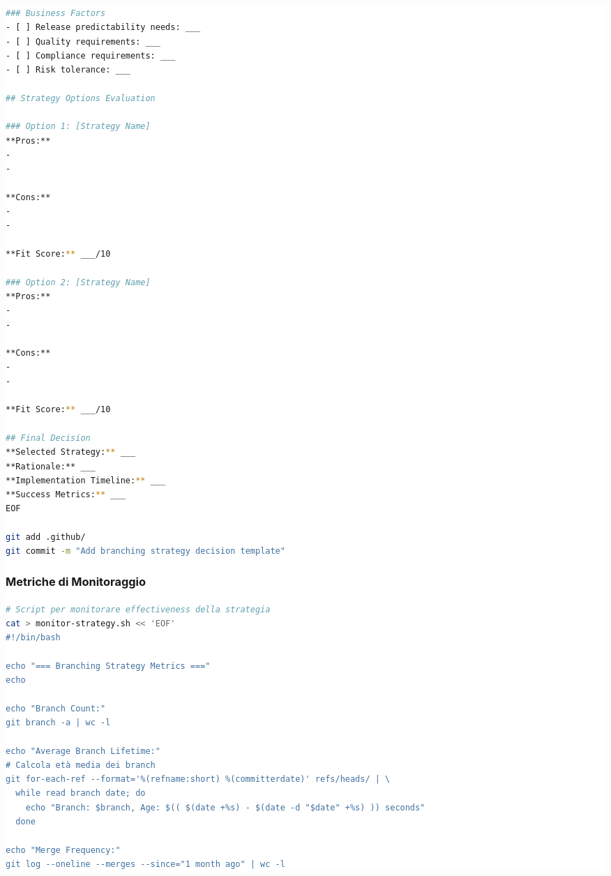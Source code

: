 ```bash
### Business Factors
- [ ] Release predictability needs: ___
- [ ] Quality requirements: ___
- [ ] Compliance requirements: ___
- [ ] Risk tolerance: ___

## Strategy Options Evaluation

### Option 1: [Strategy Name]
**Pros:**
- 
- 

**Cons:**
- 
- 

**Fit Score:** ___/10

### Option 2: [Strategy Name]
**Pros:**
- 
- 

**Cons:**
- 
- 

**Fit Score:** ___/10

## Final Decision
**Selected Strategy:** ___
**Rationale:** ___
**Implementation Timeline:** ___
**Success Metrics:** ___
EOF

git add .github/
git commit -m "Add branching strategy decision template"
```

### Metriche di Monitoraggio
```bash
# Script per monitorare effectiveness della strategia
cat > monitor-strategy.sh << 'EOF'
#!/bin/bash

echo "=== Branching Strategy Metrics ==="
echo

echo "Branch Count:"
git branch -a | wc -l

echo "Average Branch Lifetime:"
# Calcola età media dei branch
git for-each-ref --format='%(refname:short) %(committerdate)' refs/heads/ | \
  while read branch date; do
    echo "Branch: $branch, Age: $(( $(date +%s) - $(date -d "$date" +%s) )) seconds"
  done

echo "Merge Frequency:"
git log --oneline --merges --since="1 month ago" | wc -l

```